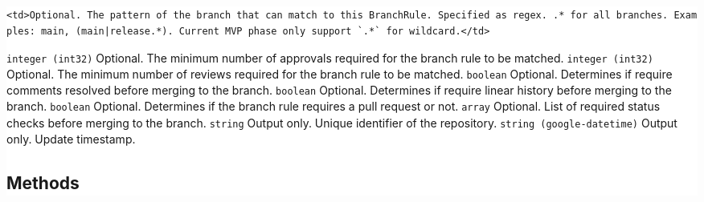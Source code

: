     <td>Optional. The pattern of the branch that can match to this BranchRule. Specified as regex. .* for all branches. Examples: main, (main|release.*). Current MVP phase only support `.*` for wildcard.</td>
</tr>
<tr>
    <td><CopyableCode code="minimumApprovalsCount" /></td>
    <td><code>integer (int32)</code></td>
    <td>Optional. The minimum number of approvals required for the branch rule to be matched.</td>
</tr>
<tr>
    <td><CopyableCode code="minimumReviewsCount" /></td>
    <td><code>integer (int32)</code></td>
    <td>Optional. The minimum number of reviews required for the branch rule to be matched.</td>
</tr>
<tr>
    <td><CopyableCode code="requireCommentsResolved" /></td>
    <td><code>boolean</code></td>
    <td>Optional. Determines if require comments resolved before merging to the branch.</td>
</tr>
<tr>
    <td><CopyableCode code="requireLinearHistory" /></td>
    <td><code>boolean</code></td>
    <td>Optional. Determines if require linear history before merging to the branch.</td>
</tr>
<tr>
    <td><CopyableCode code="requirePullRequest" /></td>
    <td><code>boolean</code></td>
    <td>Optional. Determines if the branch rule requires a pull request or not.</td>
</tr>
<tr>
    <td><CopyableCode code="requiredStatusChecks" /></td>
    <td><code>array</code></td>
    <td>Optional. List of required status checks before merging to the branch.</td>
</tr>
<tr>
    <td><CopyableCode code="uid" /></td>
    <td><code>string</code></td>
    <td>Output only. Unique identifier of the repository.</td>
</tr>
<tr>
    <td><CopyableCode code="updateTime" /></td>
    <td><code>string (google-datetime)</code></td>
    <td>Output only. Update timestamp.</td>
</tr>
</tbody>
</table>
</TabItem>
</Tabs>

## Methods
